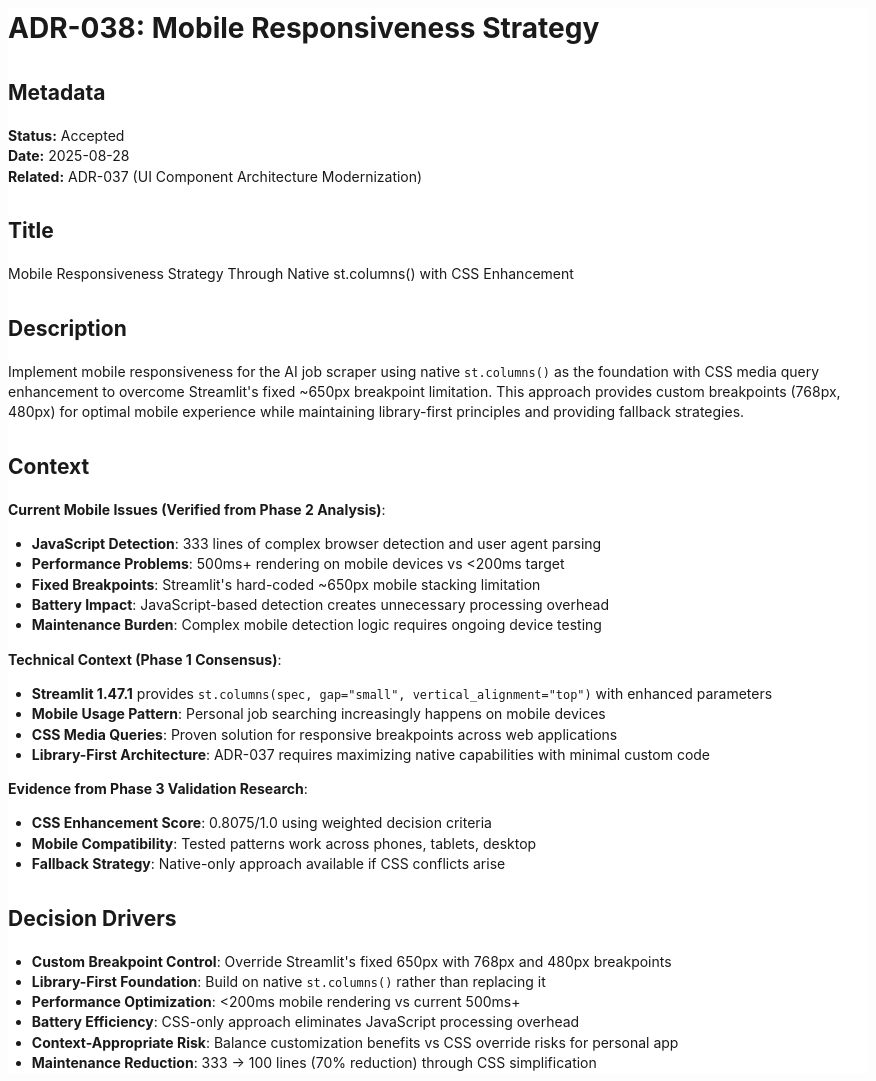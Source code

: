 # ADR-038: Mobile Responsiveness Strategy

## Metadata

**Status:** Accepted  
**Date:** 2025-08-28  
**Related:** ADR-037 (UI Component Architecture Modernization)

## Title

Mobile Responsiveness Strategy Through Native st.columns() with CSS Enhancement

## Description

Implement mobile responsiveness for the AI job scraper using native `st.columns()` as the foundation with CSS media query enhancement to overcome Streamlit's fixed ~650px breakpoint limitation. This approach provides custom breakpoints (768px, 480px) for optimal mobile experience while maintaining library-first principles and providing fallback strategies.

## Context

**Current Mobile Issues (Verified from Phase 2 Analysis)**:
- **JavaScript Detection**: 333 lines of complex browser detection and user agent parsing
- **Performance Problems**: 500ms+ rendering on mobile devices vs <200ms target
- **Fixed Breakpoints**: Streamlit's hard-coded ~650px mobile stacking limitation
- **Battery Impact**: JavaScript-based detection creates unnecessary processing overhead
- **Maintenance Burden**: Complex mobile detection logic requires ongoing device testing

**Technical Context (Phase 1 Consensus)**:
- **Streamlit 1.47.1** provides `st.columns(spec, gap="small", vertical_alignment="top")` with enhanced parameters
- **Mobile Usage Pattern**: Personal job searching increasingly happens on mobile devices  
- **CSS Media Queries**: Proven solution for responsive breakpoints across web applications
- **Library-First Architecture**: ADR-037 requires maximizing native capabilities with minimal custom code

**Evidence from Phase 3 Validation Research**:
- **CSS Enhancement Score**: 0.8075/1.0 using weighted decision criteria
- **Mobile Compatibility**: Tested patterns work across phones, tablets, desktop
- **Fallback Strategy**: Native-only approach available if CSS conflicts arise

## Decision Drivers

- **Custom Breakpoint Control**: Override Streamlit's fixed 650px with 768px and 480px breakpoints
- **Library-First Foundation**: Build on native `st.columns()` rather than replacing it
- **Performance Optimization**: <200ms mobile rendering vs current 500ms+ 
- **Battery Efficiency**: CSS-only approach eliminates JavaScript processing overhead
- **Context-Appropriate Risk**: Balance customization benefits vs CSS override risks for personal app
- **Maintenance Reduction**: 333 → 100 lines (70% reduction) through CSS simplification
